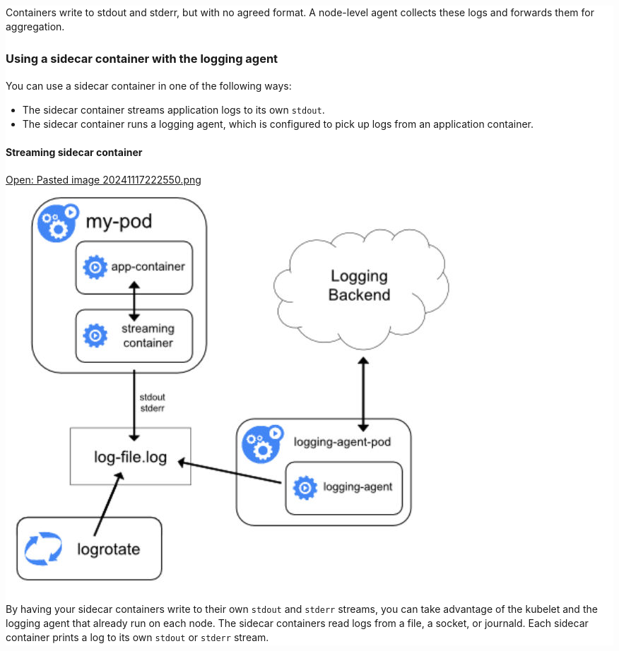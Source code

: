 Containers write to stdout and stderr, but with no agreed format. A node-level agent collects these logs and forwards them for aggregation.

### Using a sidecar container with the logging agent[](https://kubernetes.io/docs/concepts/cluster-administration/logging/#sidecar-container-with-logging-agent)

You can use a sidecar container in one of the following ways:

- The sidecar container streams application logs to its own `stdout`.
- The sidecar container runs a logging agent, which is configured to pick up logs from an application container.

#### Streaming sidecar container[](https://kubernetes.io/docs/concepts/cluster-administration/logging/#streaming-sidecar-container)
[Open: Pasted image 20241117222550.png](Images/f3cd3209c51ac3eba9939773bb1a7b00_MD5.jpeg)
![f3cd3209c51ac3eba9939773bb1a7b00_MD5](Images/f3cd3209c51ac3eba9939773bb1a7b00_MD5.jpeg)

By having your sidecar containers write to their own `stdout` and `stderr` streams, you can take advantage of the kubelet and the logging agent that already run on each node. The sidecar containers read logs from a file, a socket, or journald. Each sidecar container prints a log to its own `stdout` or `stderr` stream.

